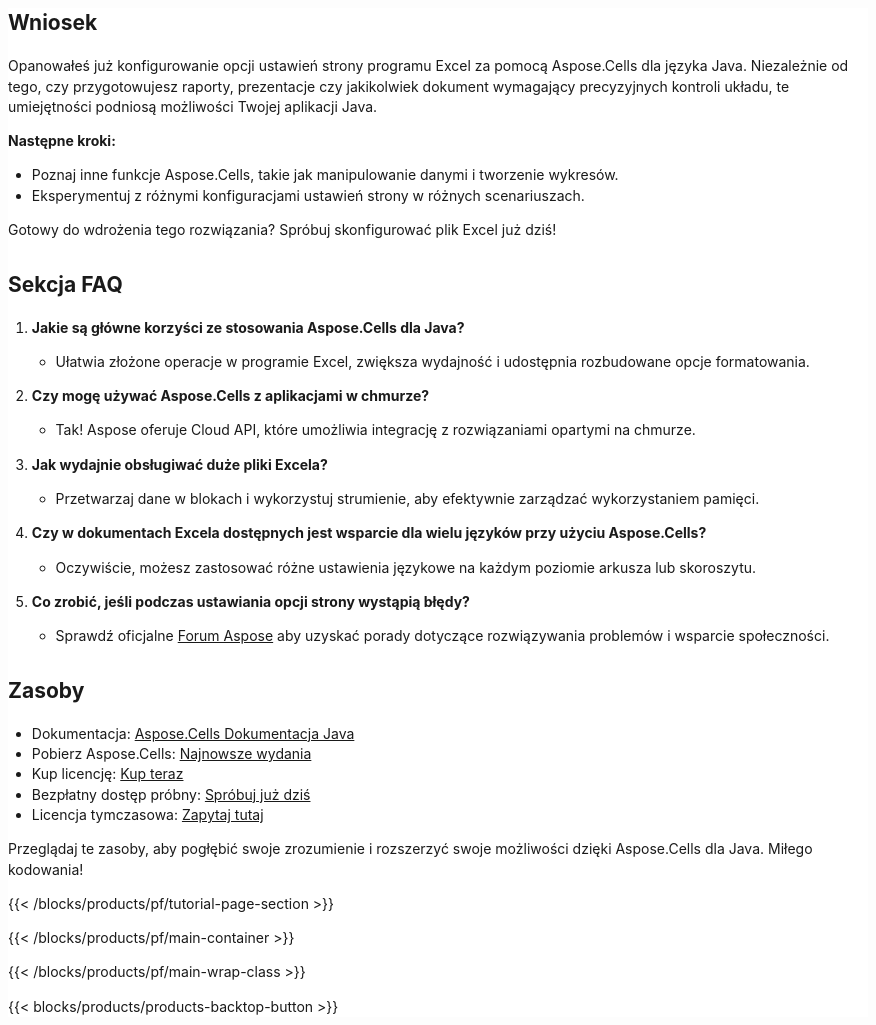 ## Wniosek

Opanowałeś już konfigurowanie opcji ustawień strony programu Excel za pomocą Aspose.Cells dla języka Java. Niezależnie od tego, czy przygotowujesz raporty, prezentacje czy jakikolwiek dokument wymagający precyzyjnych kontroli układu, te umiejętności podniosą możliwości Twojej aplikacji Java.

**Następne kroki:**
- Poznaj inne funkcje Aspose.Cells, takie jak manipulowanie danymi i tworzenie wykresów.
- Eksperymentuj z różnymi konfiguracjami ustawień strony w różnych scenariuszach.

Gotowy do wdrożenia tego rozwiązania? Spróbuj skonfigurować plik Excel już dziś!

## Sekcja FAQ

1. **Jakie są główne korzyści ze stosowania Aspose.Cells dla Java?**
   - Ułatwia złożone operacje w programie Excel, zwiększa wydajność i udostępnia rozbudowane opcje formatowania.

2. **Czy mogę używać Aspose.Cells z aplikacjami w chmurze?**
   - Tak! Aspose oferuje Cloud API, które umożliwia integrację z rozwiązaniami opartymi na chmurze.

3. **Jak wydajnie obsługiwać duże pliki Excela?**
   - Przetwarzaj dane w blokach i wykorzystuj strumienie, aby efektywnie zarządzać wykorzystaniem pamięci.

4. **Czy w dokumentach Excela dostępnych jest wsparcie dla wielu języków przy użyciu Aspose.Cells?**
   - Oczywiście, możesz zastosować różne ustawienia językowe na każdym poziomie arkusza lub skoroszytu.

5. **Co zrobić, jeśli podczas ustawiania opcji strony wystąpią błędy?**
   - Sprawdź oficjalne [Forum Aspose](https://forum.aspose.com/c/cells/9) aby uzyskać porady dotyczące rozwiązywania problemów i wsparcie społeczności.

## Zasoby

- Dokumentacja: [Aspose.Cells Dokumentacja Java](https://reference.aspose.com/cells/java/)
- Pobierz Aspose.Cells: [Najnowsze wydania](https://releases.aspose.com/cells/java/)
- Kup licencję: [Kup teraz](https://purchase.aspose.com/buy)
- Bezpłatny dostęp próbny: [Spróbuj już dziś](https://releases.aspose.com/cells/java/)
- Licencja tymczasowa: [Zapytaj tutaj](https://purchase.aspose.com/temporary-license/)

Przeglądaj te zasoby, aby pogłębić swoje zrozumienie i rozszerzyć swoje możliwości dzięki Aspose.Cells dla Java. Miłego kodowania!


{{< /blocks/products/pf/tutorial-page-section >}}

{{< /blocks/products/pf/main-container >}}

{{< /blocks/products/pf/main-wrap-class >}}

{{< blocks/products/products-backtop-button >}}